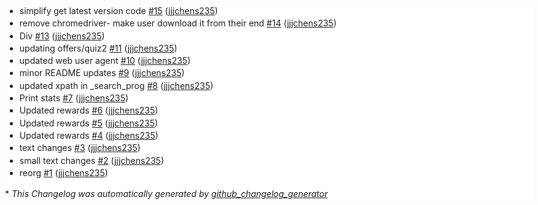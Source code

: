 - simplify get latest version code [\#15](https://github.com/jjjchens235/bing-rewards/pull/15) ([jjjchens235](https://github.com/jjjchens235))
- remove chromedriver- make user download it from their end [\#14](https://github.com/jjjchens235/bing-rewards/pull/14) ([jjjchens235](https://github.com/jjjchens235))
- Div [\#13](https://github.com/jjjchens235/bing-rewards/pull/13) ([jjjchens235](https://github.com/jjjchens235))
- updating offers/quiz2 [\#11](https://github.com/jjjchens235/bing-rewards/pull/11) ([jjjchens235](https://github.com/jjjchens235))
- updated web user agent [\#10](https://github.com/jjjchens235/bing-rewards/pull/10) ([jjjchens235](https://github.com/jjjchens235))
- minor README updates [\#9](https://github.com/jjjchens235/bing-rewards/pull/9) ([jjjchens235](https://github.com/jjjchens235))
- updated xpath in \_search\_prog [\#8](https://github.com/jjjchens235/bing-rewards/pull/8) ([jjjchens235](https://github.com/jjjchens235))
- Print stats [\#7](https://github.com/jjjchens235/bing-rewards/pull/7) ([jjjchens235](https://github.com/jjjchens235))
- Updated rewards [\#6](https://github.com/jjjchens235/bing-rewards/pull/6) ([jjjchens235](https://github.com/jjjchens235))
- Updated rewards [\#5](https://github.com/jjjchens235/bing-rewards/pull/5) ([jjjchens235](https://github.com/jjjchens235))
- Updated rewards [\#4](https://github.com/jjjchens235/bing-rewards/pull/4) ([jjjchens235](https://github.com/jjjchens235))
- text changes [\#3](https://github.com/jjjchens235/bing-rewards/pull/3) ([jjjchens235](https://github.com/jjjchens235))
- small text changes [\#2](https://github.com/jjjchens235/bing-rewards/pull/2) ([jjjchens235](https://github.com/jjjchens235))
- reorg [\#1](https://github.com/jjjchens235/bing-rewards/pull/1) ([jjjchens235](https://github.com/jjjchens235))



\* *This Changelog was automatically generated by [github_changelog_generator](https://github.com/github-changelog-generator/github-changelog-generator)*
